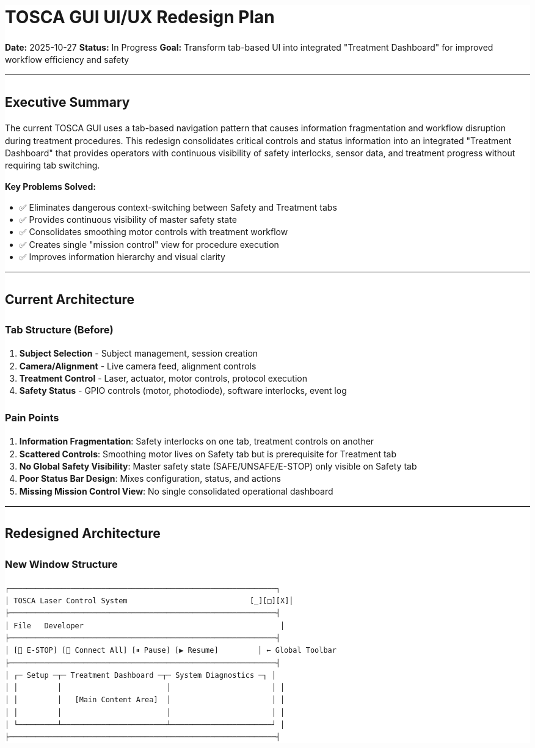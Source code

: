 # TOSCA GUI UI/UX Redesign Plan

**Date:** 2025-10-27
**Status:** In Progress
**Goal:** Transform tab-based UI into integrated "Treatment Dashboard" for improved workflow efficiency and safety

---

## Executive Summary

The current TOSCA GUI uses a tab-based navigation pattern that causes information fragmentation and workflow disruption during treatment procedures. This redesign consolidates critical controls and status information into an integrated "Treatment Dashboard" that provides operators with continuous visibility of safety interlocks, sensor data, and treatment progress without requiring tab switching.

**Key Problems Solved:**
- ✅ Eliminates dangerous context-switching between Safety and Treatment tabs
- ✅ Provides continuous visibility of master safety state
- ✅ Consolidates smoothing motor controls with treatment workflow
- ✅ Creates single "mission control" view for procedure execution
- ✅ Improves information hierarchy and visual clarity

---

## Current Architecture

### Tab Structure (Before)
1. **Subject Selection** - Subject management, session creation
2. **Camera/Alignment** - Live camera feed, alignment controls
3. **Treatment Control** - Laser, actuator, motor controls, protocol execution
4. **Safety Status** - GPIO controls (motor, photodiode), software interlocks, event log

### Pain Points
1. **Information Fragmentation**: Safety interlocks on one tab, treatment controls on another
2. **Scattered Controls**: Smoothing motor lives on Safety tab but is prerequisite for Treatment tab
3. **No Global Safety Visibility**: Master safety state (SAFE/UNSAFE/E-STOP) only visible on Safety tab
4. **Poor Status Bar Design**: Mixes configuration, status, and actions
5. **Missing Mission Control View**: No single consolidated operational dashboard

---

## Redesigned Architecture

### New Window Structure

```
┌─────────────────────────────────────────────────────────────┐
│ TOSCA Laser Control System                            [_][□][X]│
├─────────────────────────────────────────────────────────────┤
│ File   Developer                                             │
├─────────────────────────────────────────────────────────────┤
│ [🛑 E-STOP] [🔌 Connect All] [⏸ Pause] [▶ Resume]         │ ← Global Toolbar
├─────────────────────────────────────────────────────────────┤
│ ┌─ Setup ─┬─ Treatment Dashboard ─┬─ System Diagnostics ─┐ │
│ │         │                        │                       │ │
│ │         │   [Main Content Area]  │                       │ │
│ │         │                        │                       │ │
│ └─────────┴────────────────────────┴───────────────────────┘ │
├─────────────────────────────────────────────────────────────┤
```